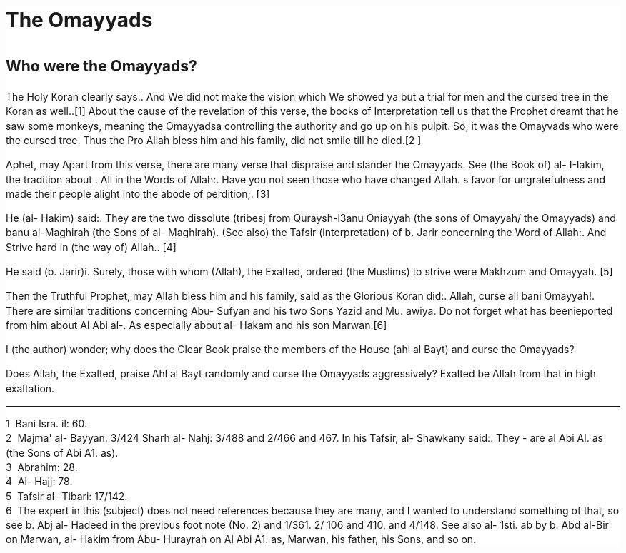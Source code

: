 The Omayyads
============

Who were the Omayyads?
----------------------

The Holy Koran clearly says:. And We did not make the vision which We
showed ya but a trial for men and the cursed tree in the Koran as
well..[1] About the cause of the revelation of this verse, the books of
Interpretation tell us that the Prophet dreamt that he saw some monkeys,
meaning the Omayyadsa controlling the authority and go up on his pulpit.
So, it was the Omayvads who were the cursed tree. Thus the Pro Allah
bless him and his family, did not smile till he died.[2 ]

Aphet, may Apart from this verse, there are many verse that dispraise
and slander the Omayyads. See (the Book of) al- I-Iakim, the tradition
about . All in the Words of Allah:. Have you not seen those who have
changed Allah. s favor for ungratefulness and made their people alight
into the abode of perdition;. [3]

He (al- Hakim) said:. They are the two dissolute (tribesj from
Quraysh-l3anu Oniayyah (the sons of Omayyah/ the Omayyads) and banu
al-Maghirah (the Sons of al- Maghirah). (See also) the Tafsir
(interpretation) of b. Jarir concerning the Word of Allah:. And Strive
hard in (the way of) Allah.. [4]

He said (b. Jarir)i. Surely, those with whom (Allah), the Exalted,
ordered (the Muslims) to strive were Makhzum and Omayyah. [5]

Then the Truthful Prophet, may Allah bless him and his family, said as
the Glorious Koran did:. Allah, curse all bani Omayyah!. There are
similar traditions concerning Abu- Sufyan and his two Sons Yazid and Mu.
awiya. Do not forget what has beenieported from him about Al Abi al-. As
especially about aI- Hakam and his son Marwan.[6]

I (the author) wonder; why does the Clear Book praise the members of the
House (ahl al Bayt) and curse the Omayyads?

Does Allah, the Exalted, praise Ahl al Bayt randomly and curse the
Omayyads aggressively? Exalted be Allah from that in high exaltation.

------------------------------------------------------------------------

1  Bani lsra. il: 60.  
2  Majma' al- Bayyan: 3/424 Sharh al- Nahj: 3/488 and 2/466 and 467. In
his Tafsir, al- Shawkany said:. They - are aI Abi Al. as (the Sons of
Abi A1. as).  
3  Abrahim: 28.  
4  Al- Hajj: 78.  
5  Tafsir al- Tibari: 17/142.  
6  The expert in this (subject) does not need references because they
are many, and I wanted to understand something of that, so see b. Abj
al- Hadeed in the previous foot note (No. 2) and 1/361. 2/ 106 and 410,
and 4/148. See also al- 1sti. ab by b. Abd al-Bir on Marwan, al- Hakim
from Abu- Hurayrah on Al Abi A1. as, Marwan, his father, his Sons, and
so on.
